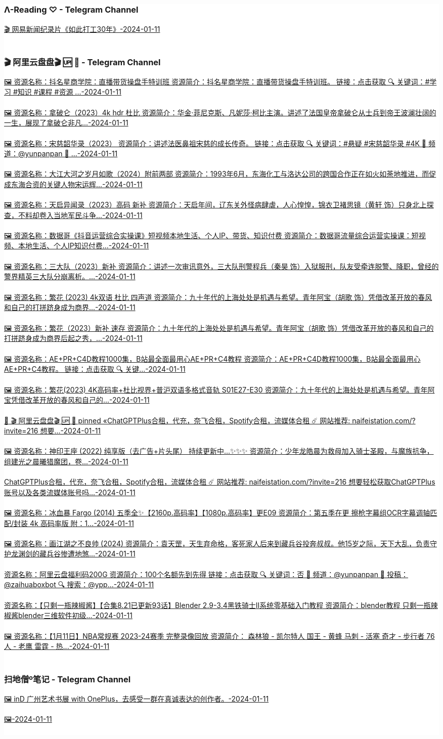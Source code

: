 



###  Λ-Reading ♡ - Telegram Channel

<a target=_blank rel=nofollow href="https://t.me/GoReading/10065" >🎬 网易新闻纪录片《如此打工30年》-2024-01-11</a><br/><br/>





###  🎬 阿里云盘盘🎬 🆙 🚦 - Telegram Channel

<a target=_blank rel=nofollow href="https://t.me/yunpanpan/46443" >🖼 资源名称：抖名星商学院：直播带货操盘手特训班 资源简介：抖名星商学院：直播带货操盘手特训班。 链接：点击获取 🔍 关键词：#学习 #知识 #课程 #资源 ...-2024-01-11</a><br/><br/><a target=_blank rel=nofollow href="https://t.me/yunpanpan/46442" >🖼 资源名称：拿破仑（2023）4k hdr 杜比 资源简介：华金·菲尼克斯、凡妮莎·柯比主演。讲述了法国皇帝拿破仑从士兵到帝王波澜壮阔的一生，展现了拿破仑非凡...-2024-01-11</a><br/><br/><a target=_blank rel=nofollow href="https://t.me/yunpanpan/46441" >🖼 资源名称：宋慈韶华录（2023） 资源简介：讲述法医鼻祖宋慈的成长传奇。 链接：点击获取 🔍 关键词：#悬疑 #宋慈韶华录 #4K 📣 频道：@yunpanpan 🤖 ...-2024-01-11</a><br/><br/><a target=_blank rel=nofollow href="https://t.me/yunpanpan/46440" >🖼 资源名称：大江大河之岁月如歌（2024）附前两部 资源简介：1993年6月，东海化工与洛达公司的跨国合作正在如火如荼地推进，而促成东海合资的关键人物宋运辉...-2024-01-11</a><br/><br/><a target=_blank rel=nofollow href="https://t.me/yunpanpan/46439" >🖼 资源名称：天启异闻录（2023）高码 新补 资源简介：天启年间，辽东关外怪病肆虐，人心惶惶，锦衣卫褚思镜（黄轩 饰）只身北上探查，不料却卷入当地军民斗争...-2024-01-11</a><br/><br/><a target=_blank rel=nofollow href="https://t.me/yunpanpan/46438" >🖼 资源名称：数据哥《抖音运营综合实操课》短视频本地生活、个人IP、带货、知识付费 资源简介：数据哥流量综合运营实操课：短视频、本地生活、个人IP知识付费...-2024-01-11</a><br/><br/><a target=_blank rel=nofollow href="https://t.me/yunpanpan/46437" >🖼 资源名称：三大队（2023）新补 资源简介：讲述一次审讯意外，三大队刑警程兵（秦昊 饰）入狱服刑，队友受牵连脱警、降职，曾经的警界精英三大队分崩离析。...-2024-01-11</a><br/><br/><a target=_blank rel=nofollow href="https://t.me/yunpanpan/46436" >🖼 资源名称：繁花 (2023) 4k双语 杜比 四声道 资源简介：九十年代的上海处处是机遇与希望。青年阿宝（胡歌 饰）凭借改革开放的春风和自己的打拼跻身成为商界...-2024-01-11</a><br/><br/><a target=_blank rel=nofollow href="https://t.me/yunpanpan/46435" >🖼 资源名称：繁花（2023）新补 速存 资源简介：九十年代的上海处处是机遇与希望。青年阿宝（胡歌 饰）凭借改革开放的春风和自己的打拼跻身成为商界后起之秀，...-2024-01-11</a><br/><br/><a target=_blank rel=nofollow href="https://t.me/yunpanpan/46434" >🖼 资源名称：AE+PR+C4D教程1000集，B站最全面最用心AE+PR+C4教程 资源简介：AE+PR+C4D教程1000集，B站最全面最用心AE+PR+C4教程。 链接：点击获取 🔍 关键...-2024-01-11</a><br/><br/><a target=_blank rel=nofollow href="https://t.me/yunpanpan/46433" >🖼 资源名称：繁花(2023) 4K高码率+杜比视界+普沪双语多格式音轨 S01E27-E30 资源简介：九十年代的上海处处是机遇与希望。青年阿宝凭借改革开放的春风和自己的...-2024-01-11</a><br/><br/><a target=_blank rel=nofollow href="https://t.me/yunpanpan/46432" >🔧 🎬 阿里云盘盘🎬 🆙 🚦 pinned «ChatGPTPlus合租，代充，奈飞合租，Spotify合租，流媒体合租 ☄️ 网站推荐: naifeistation.com/?invite=216 想要...-2024-01-11</a><br/><br/><a target=_blank rel=nofollow href="https://t.me/yunpanpan/46431" >🖼 资源名称：神印王座 (2022) 纯享版（去广告+片头尾） 持续更新中...✨✨✨ 资源简介：少年龙皓晨为救母加入骑士圣殿，与魔族抗争，组建光之晨曦猎魔团，卷...-2024-01-11</a><br/><br/><a target=_blank rel=nofollow href="https://t.me/yunpanpan/46430" >ChatGPTPlus合租，代充，奈飞合租，Spotify合租，流媒体合租 ☄️ 网站推荐: naifeistation.com/?invite=216 想要轻松获取ChatGPTPlus账号以及各类流媒体账号吗...-2024-01-11</a><br/><br/><a target=_blank rel=nofollow href="https://t.me/yunpanpan/46429" >🖼 资源名称：冰血暴 Fargo (2014) 五季全✨【2160p.高码率】【1080p.高码率】更E09 资源简介：第五季在更 擦枪字幕组OCR字幕调轴匹配/封装 4k 高码率版 附：1...-2024-01-11</a><br/><br/><a target=_blank rel=nofollow href="https://t.me/yunpanpan/46428" >🖼 资源名称：画江湖之不良帅 (2024) 资源简介：袁天罡，天生弃命格，客死家人后来到藏兵谷投奔叔叔。他15岁之际，天下大乱，负责守护龙渊剑的藏兵谷惨遭地煞...-2024-01-11</a><br/><br/><a target=_blank rel=nofollow href="https://t.me/yunpanpan/46427" >资源名称：阿里云盘福利码200G 资源简介：100个名额先到先得 链接：点击获取 🔍 关键词：否 📣 频道：@yunpanpan 🤖 投稿：@zaihuaboxbot 🔍 搜索：@ypp...-2024-01-11</a><br/><br/><a target=_blank rel=nofollow href="https://t.me/yunpanpan/46426" >资源名称：【只剩一瓶辣椒酱】【合集8.21已更新93话】Blender 2.9-3.4黑铁骑士Ⅱ系统零基础入门教程 资源简介：blender教程 只剩一瓶辣椒酱blender三维软件初级...-2024-01-11</a><br/><br/><a target=_blank rel=nofollow href="https://t.me/yunpanpan/46425" >🖼 资源名称：【1月11日】NBA常规赛 2023-24赛季 完整录像回放 资源简介： 森林狼 - 凯尔特人 国王 - 黄蜂 马刺 - 活塞 奇才 - 步行者 76人 - 老鹰 雷霆 - 热...-2024-01-11</a><br/><br/>





###  扫地僧º笔记 - Telegram Channel

<a target=_blank rel=nofollow href="https://t.me/lover_links/5178" >🖼 inD 广州艺术书展 with OnePlus，去感受一群在真诚表达的创作者。-2024-01-11</a><br/><br/><a target=_blank rel=nofollow href="https://t.me/lover_links/5177" >🖼-2024-01-11</a><br/><br/>



